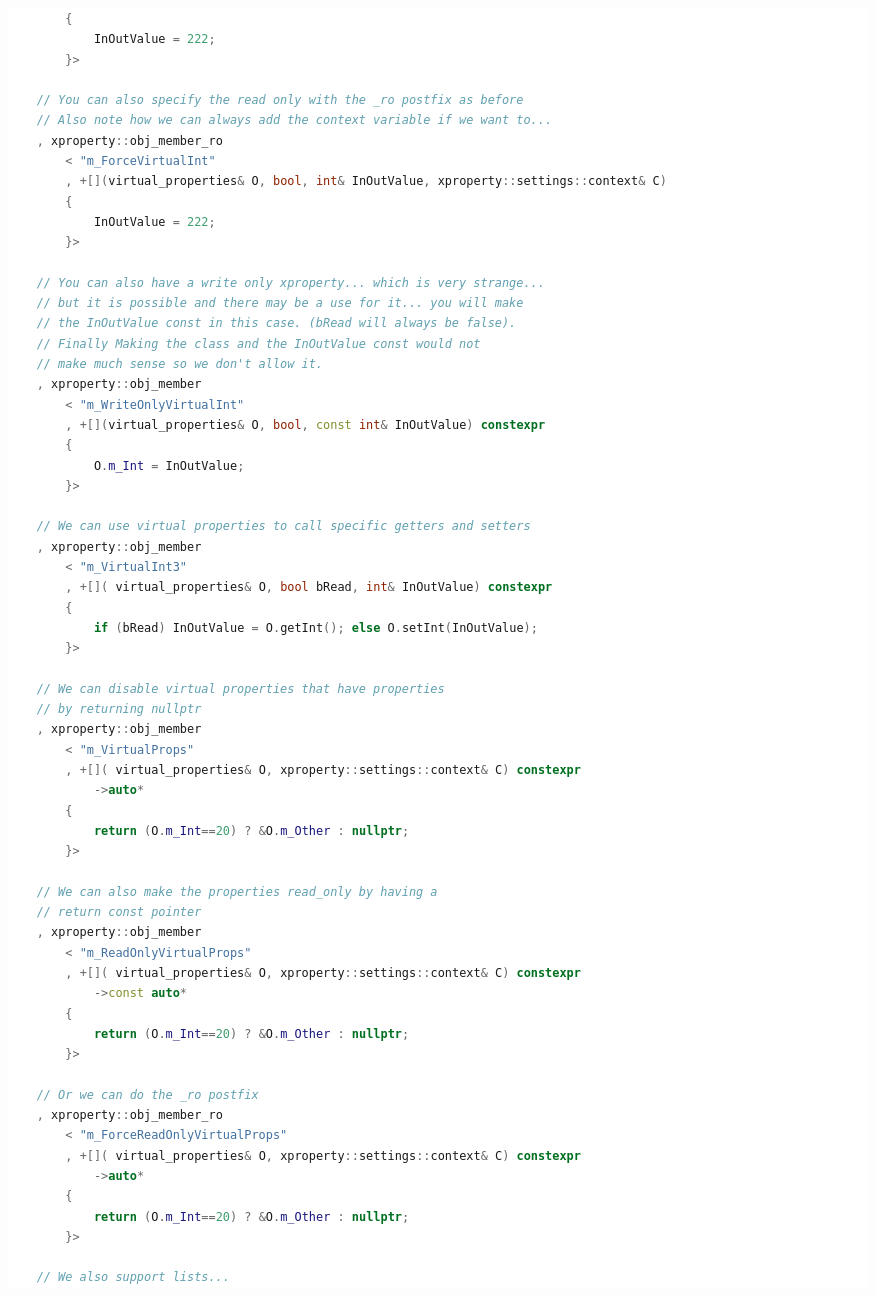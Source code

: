 ```cpp
        {
            InOutValue = 222;
        }>

    // You can also specify the read only with the _ro postfix as before
    // Also note how we can always add the context variable if we want to...
    , xproperty::obj_member_ro
        < "m_ForceVirtualInt"
        , +[](virtual_properties& O, bool, int& InOutValue, xproperty::settings::context& C)
        {
            InOutValue = 222;
        }>

    // You can also have a write only xproperty... which is very strange...
    // but it is possible and there may be a use for it... you will make
    // the InOutValue const in this case. (bRead will always be false).
    // Finally Making the class and the InOutValue const would not 
    // make much sense so we don't allow it.
    , xproperty::obj_member
        < "m_WriteOnlyVirtualInt"
        , +[](virtual_properties& O, bool, const int& InOutValue) constexpr
        {
            O.m_Int = InOutValue;
        }>

    // We can use virtual properties to call specific getters and setters
    , xproperty::obj_member
        < "m_VirtualInt3"
        , +[]( virtual_properties& O, bool bRead, int& InOutValue) constexpr
        {
            if (bRead) InOutValue = O.getInt(); else O.setInt(InOutValue);
        }>

    // We can disable virtual properties that have properties
    // by returning nullptr
    , xproperty::obj_member
        < "m_VirtualProps"
        , +[]( virtual_properties& O, xproperty::settings::context& C) constexpr
            ->auto*
        {
            return (O.m_Int==20) ? &O.m_Other : nullptr;
        }>

    // We can also make the properties read_only by having a
    // return const pointer
    , xproperty::obj_member
        < "m_ReadOnlyVirtualProps"
        , +[]( virtual_properties& O, xproperty::settings::context& C) constexpr
            ->const auto*
        {
            return (O.m_Int==20) ? &O.m_Other : nullptr;
        }>

    // Or we can do the _ro postfix
    , xproperty::obj_member_ro
        < "m_ForceReadOnlyVirtualProps"
        , +[]( virtual_properties& O, xproperty::settings::context& C) constexpr
            ->auto*
        {
            return (O.m_Int==20) ? &O.m_Other : nullptr;
        }>

    // We also support lists...
```